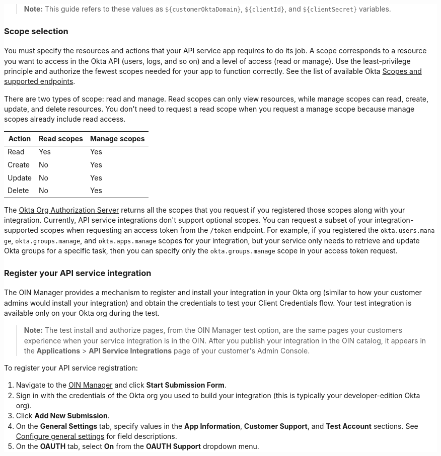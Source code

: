 > **Note:** This guide refers to these values as `${customerOktaDomain}`, `${clientId}`, and `${clientSecret}` variables.

### Scope selection

You must specify the resources and actions that your API service app requires to do its job. A scope corresponds to a resource you want to access in the Okta API (users, logs, and so on) and a level of access (read or manage). Use the least-privilege principle and authorize the fewest scopes needed for your app to function correctly. See the list of available Okta [Scopes and supported endpoints](/docs/guides/implement-oauth-for-okta/main/#scopes-and-supported-endpoints).

There are two types of scope: read and manage. Read scopes can only view resources, while manage scopes can read, create, update, and delete resources. You don't need to request a read scope when you request a manage scope because manage scopes already include read access.

| Action    | Read scopes           | Manage scopes   |
| ----------- | -------------- | ------------- |
| Read | Yes | Yes |
| Create | No | Yes |
| Update | No | Yes |
| Delete | No | Yes |

The [Okta Org Authorization Server](/docs/concepts/auth-servers/#org-authorization-server) returns all the scopes that you request if you registered those scopes along with your integration. Currently, API service integrations don't support optional scopes. You can request a subset of your integration-supported scopes when requesting an access token from the `/token` endpoint. For example, if you registered the `okta.users.manage`, `okta.groups.manage`, and `okta.apps.manage` scopes for your integration, but your service only needs to retrieve and update Okta groups for a specific task, then you can specify only the `okta.groups.manage` scope in your access token request.

### Register your API service integration

The OIN Manager provides a mechanism to register and install your integration in your Okta org (similar to how your customer admins would install your integration) and obtain the credentials to test your Client Credentials flow. Your test integration is available only on your Okta org during the test.

> **Note:** The test install and authorize pages, from the OIN Manager test option, are the same pages your customers experience when your service integration is in the OIN. After you publish your integration in the OIN catalog, it appears in the **Applications** > **API Service Integrations** page of your customer's Admin Console.

To register your API service registration:

1. Navigate to the [OIN Manager](https://oinmanager.okta.com/) and click **Start Submission Form**.
1. Sign in with the credentials of the Okta org you used to build your integration (this is typically your developer-edition Okta org).
1. Click **Add New Submission**.
1. On the **General Settings** tab, specify values in the **App Information**, **Customer Support**, and **Test Account** sections. See [Configure general settings](/docs/guides/submit-app/openidconnect/main/#configure-general-settings) for field descriptions.
1. On the **OAUTH** tab, select **On** from the **OAUTH Support** dropdown menu.
